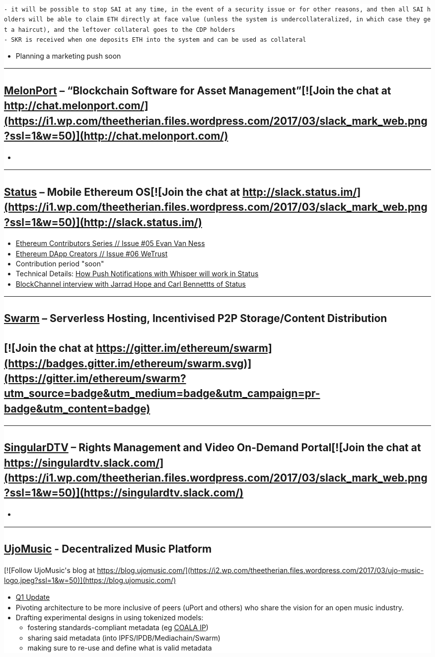     - it will be possible to stop SAI at any time, in the event of a security issue or for other reasons, and then all SAI holders will be able to claim ETH directly at face value (unless the system is undercollateralized, in which case they get a haircut), and the leftover collateral goes to the CDP holders
    - SKR is received when one deposits ETH into the system and can be used as collateral
- Planning a marketing push soon
---  
## [MelonPort](https://melonport.com/) – “Blockchain Software for Asset Management”[![Join the chat at http://chat.melonport.com/](https://i1.wp.com/theetherian.files.wordpress.com/2017/03/slack_mark_web.png?ssl=1&w=50)](http://chat.melonport.com/)  
- 

---
## [Status](http://status.im/) – Mobile Ethereum OS[![Join the chat at http://slack.status.im/](https://i1.wp.com/theetherian.files.wordpress.com/2017/03/slack_mark_web.png?ssl=1&w=50)](http://slack.status.im/)  
- [Ethereum Contributors Series // Issue #05 Evan Van Ness](https://blog.status.im/ethereum-contributors-series-issue-05-evan-van-ness-b5b9d5b8754)
- [Ethereum DApp Creators // Issue #06 WeTrust](https://blog.status.im/ethereum-dapp-creators-issue-06-wetrust-7c3594fba824)
- Contribution period "soon"
- Technical Details: [How Push Notifications with Whisper will work in Status](https://github.com/status-im/status-go/wiki/Whisper-Push-Notifications)
- [BlockChannel interview with Jarrad Hope and Carl Bennettts of Status](https://soundcloud.com/blockchannelshow/episode-18-where-you-at-whats-your-statusim)
---
## [Swarm](http://swarm-gateways.net/bzz:/theswarm.eth/) – Serverless Hosting, Incentivised P2P Storage/Content Distribution
[![Join the chat at https://gitter.im/ethereum/swarm](https://badges.gitter.im/ethereum/swarm.svg)](https://gitter.im/ethereum/swarm?utm_source=badge&utm_medium=badge&utm_campaign=pr-badge&utm_content=badge)  
- 
---
## [SingularDTV](https://singulardtv.com/) – Rights Management and Video On-Demand Portal[![Join the chat at https://singulardtv.slack.com/](https://i1.wp.com/theetherian.files.wordpress.com/2017/03/slack_mark_web.png?ssl=1&w=50)](https://singulardtv.slack.com/)  
- 

---
## [UjoMusic](https://ujomusic.com/) - Decentralized Music Platform
[![Follow UjoMusic's blog at https://blog.ujomusic.com/](https://i2.wp.com/theetherian.files.wordpress.com/2017/03/ujo-music-logo.jpeg?ssl=1&w=50)](https://blog.ujomusic.com/)
- [Q1 Update](https://blog.ujomusic.com/q1-update-the-mvp-collaborating-towards-an-open-music-industry-infrastructure-25f3ac79a933#.78zh4z521)
- Pivoting architecture to be more inclusive of peers (uPort and others) who share the vision for an open music industry.
- Drafting experimental designs in using tokenized models:
    - fostering standards-compliant metadata (eg [COALA IP](https://github.com/COALAIP/specs))
    - sharing said metadata (into IPFS/IPDB/Mediachain/Swarm)
    - making sure to re-use and define what is valid metadata